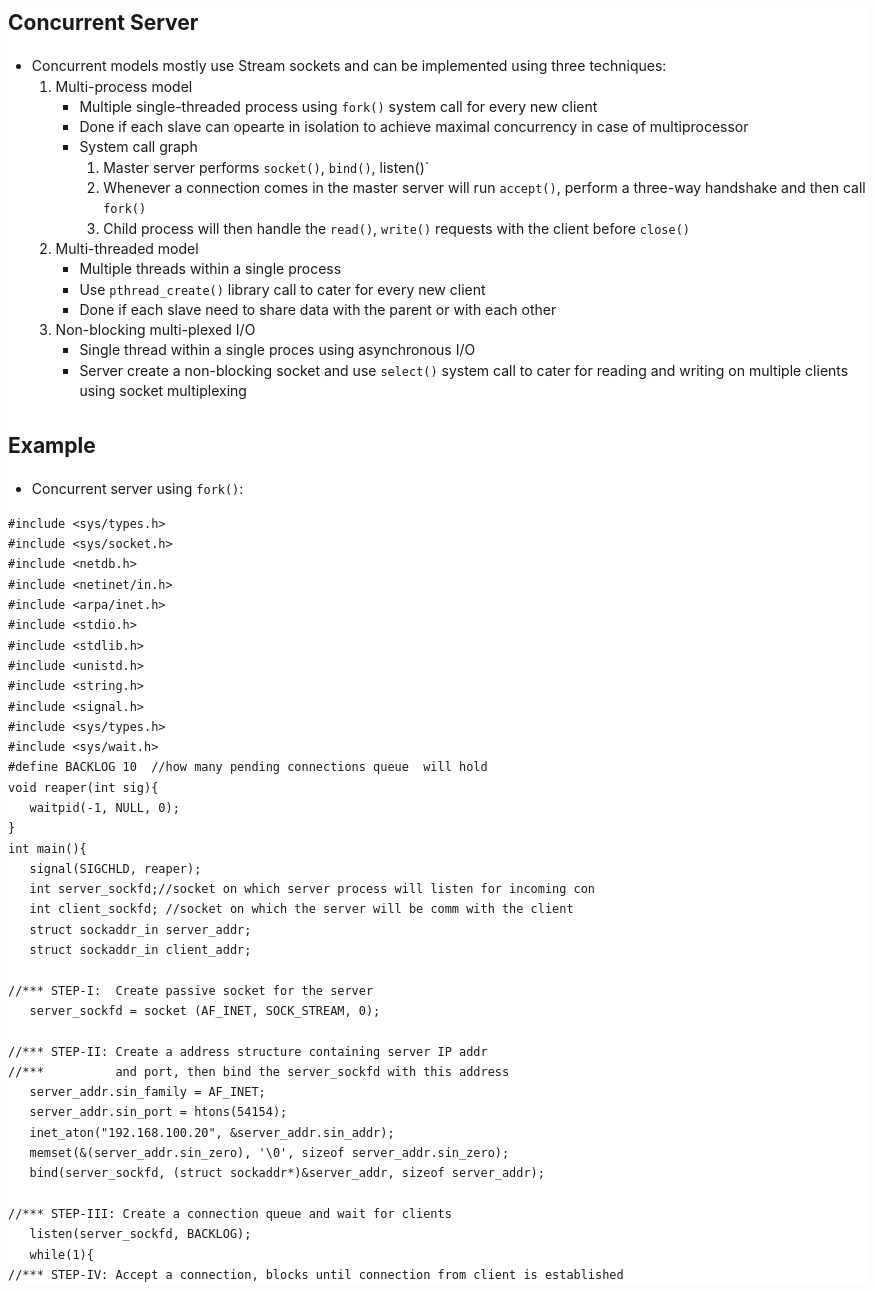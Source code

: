 ## Concurrent Server

- Concurrent models mostly use Stream sockets and can be implemented using three techniques:
    1. Multi-process model
        * Multiple single-threaded process using `fork()` system call for every new client
        * Done if each slave can opearte in isolation to achieve maximal concurrency in case of multiprocessor
        * System call graph
            1. Master server performs `socket()`, `bind()`, listen()`
            2. Whenever a connection comes in the master server will run `accept()`, perform a three-way handshake and then call `fork()`
            3. Child process will then handle the `read()`, `write()` requests with the client before `close()`
    2. Multi-threaded model
        * Multiple threads within a single process
        * Use `pthread_create()` library call to cater for every new client
        * Done if each slave need to share data with the parent or with each other
    3. Non-blocking multi-plexed I/O
        * Single thread within a single proces using asynchronous I/O
        * Server create a non-blocking socket and use `select()` system call to cater for reading and writing on multiple clients using socket multiplexing

## Example

- Concurrent server using `fork()`:
```
#include <sys/types.h>
#include <sys/socket.h>
#include <netdb.h>
#include <netinet/in.h>
#include <arpa/inet.h>
#include <stdio.h>
#include <stdlib.h>
#include <unistd.h>
#include <string.h>
#include <signal.h>
#include <sys/types.h>
#include <sys/wait.h>
#define BACKLOG 10  //how many pending connections queue  will hold
void reaper(int sig){
   waitpid(-1, NULL, 0);
}
int main(){
   signal(SIGCHLD, reaper);
   int server_sockfd;//socket on which server process will listen for incoming con
   int client_sockfd; //socket on which the server will be comm with the client
   struct sockaddr_in server_addr;
   struct sockaddr_in client_addr;

//*** STEP-I:  Create passive socket for the server
   server_sockfd = socket (AF_INET, SOCK_STREAM, 0);

//*** STEP-II: Create a address structure containing server IP addr
//***          and port, then bind the server_sockfd with this address
   server_addr.sin_family = AF_INET;
   server_addr.sin_port = htons(54154);
   inet_aton("192.168.100.20", &server_addr.sin_addr);
   memset(&(server_addr.sin_zero), '\0', sizeof server_addr.sin_zero);
   bind(server_sockfd, (struct sockaddr*)&server_addr, sizeof server_addr);

//*** STEP-III: Create a connection queue and wait for clients
   listen(server_sockfd, BACKLOG);
   while(1){
//*** STEP-IV: Accept a connection, blocks until connection from client is established
```